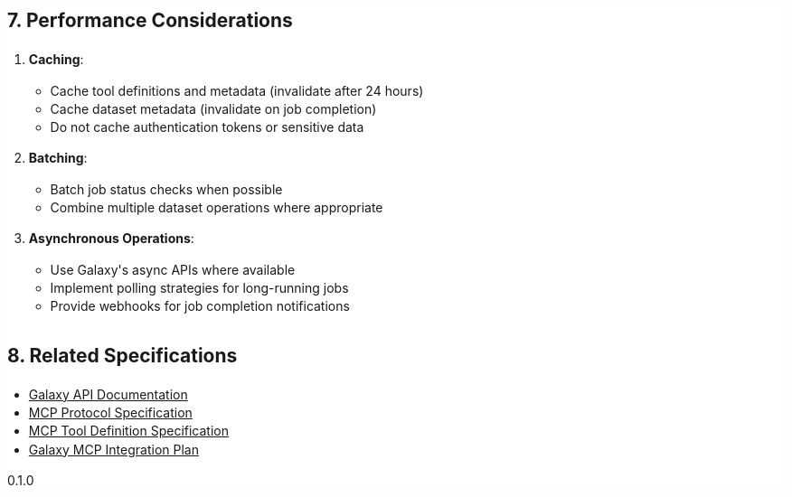 ## 7. Performance Considerations

1. **Caching**:
   - Cache tool definitions and metadata (invalidate after 24 hours)
   - Cache dataset metadata (invalidate on job completion)
   - Do not cache authentication tokens or sensitive data

2. **Batching**:
   - Batch job status checks when possible
   - Combine multiple dataset operations where appropriate

3. **Asynchronous Operations**:
   - Use Galaxy's async APIs where available
   - Implement polling strategies for long-running jobs
   - Provide webhooks for job completion notifications

## 8. Related Specifications

- [Galaxy API Documentation](https://docs.galaxyproject.org/en/master/api_doc.html)
- [MCP Protocol Specification](../mcp/protocol.md)
- [MCP Tool Definition Specification](../mcp/protocol/tool-definition.md)
- [Galaxy MCP Integration Plan](galaxy-mcp-integration.md)

<version>0.1.0</version> 